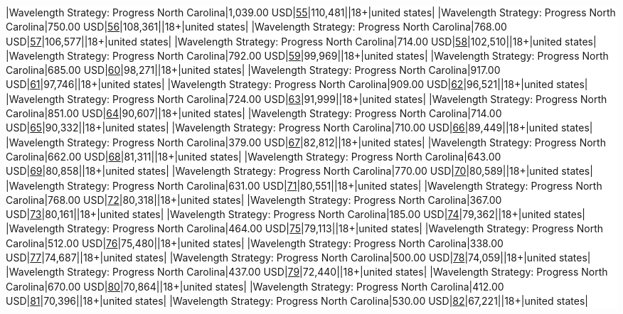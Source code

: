 |Wavelength Strategy: Progress North Carolina|1,039.00 USD|[55](https://www.snap.com/political-ads/asset/b736f38df64b92f4907c58b7e86483423af75de49043d86e5e72553112824761?mediaType=png)|110,481||18+|united states|
|Wavelength Strategy: Progress North Carolina|750.00 USD|[56](https://www.snap.com/political-ads/asset/d7470dc81dfd31d703efc22acddd650b7d7605514cd0ec9a824fc2cfcf5bb361?mediaType=png)|108,361||18+|united states|
|Wavelength Strategy: Progress North Carolina|768.00 USD|[57](https://www.snap.com/political-ads/asset/9a3eea3bbe8bb4a713f04f227986c3dd0c00beba41dc1da3a78dca34c3bd4039?mediaType=mp4)|106,577||18+|united states|
|Wavelength Strategy: Progress North Carolina|714.00 USD|[58](https://www.snap.com/political-ads/asset/486277609f32df461b83c26e1a7f6ade9965f6f5280bca224b7e56a9482de668?mediaType=png)|102,510||18+|united states|
|Wavelength Strategy: Progress North Carolina|792.00 USD|[59](https://www.snap.com/political-ads/asset/1e18e78416f10c904a5d648204cbf0415ba393a1aa7ffacf25ef8b16673bee55?mediaType=png)|99,969||18+|united states|
|Wavelength Strategy: Progress North Carolina|685.00 USD|[60](https://www.snap.com/political-ads/asset/0d59a793d7a57b40cd7c5cb8ee3222623a4c2801e5302bf7aa06484b7229eafb?mediaType=png)|98,271||18+|united states|
|Wavelength Strategy: Progress North Carolina|917.00 USD|[61](https://www.snap.com/political-ads/asset/62c7d77225c28b3eaae97982cf71ca1880f13efb905d1611b85d2da1de6d4f53?mediaType=png)|97,746||18+|united states|
|Wavelength Strategy: Progress North Carolina|909.00 USD|[62](https://www.snap.com/political-ads/asset/c6f4eaf07531f8122b91a7b88d72e69bb09326f00d26e55067bf9b7a77c934fd?mediaType=png)|96,521||18+|united states|
|Wavelength Strategy: Progress North Carolina|724.00 USD|[63](https://www.snap.com/political-ads/asset/672c558216651a25d716c2ba4a8acad0f1bcab41df362fae77afb0e438e797d8?mediaType=png)|91,999||18+|united states|
|Wavelength Strategy: Progress North Carolina|851.00 USD|[64](https://www.snap.com/political-ads/asset/3f560b6568d2932e91343750768b6b7092550190b9d0ea8c56d84e2025a8d64b?mediaType=mp4)|90,607||18+|united states|
|Wavelength Strategy: Progress North Carolina|714.00 USD|[65](https://www.snap.com/political-ads/asset/b736f38df64b92f4907c58b7e86483423af75de49043d86e5e72553112824761?mediaType=png)|90,332||18+|united states|
|Wavelength Strategy: Progress North Carolina|710.00 USD|[66](https://www.snap.com/political-ads/asset/23c1d637a3c826e4b77f80c89695262da50a547eb3417bbf999f345abcb2a7f5?mediaType=png)|89,449||18+|united states|
|Wavelength Strategy: Progress North Carolina|379.00 USD|[67](https://www.snap.com/political-ads/asset/b3b7c1d8b202fa3cd254995f0647a7dd62ec61306d4f0fe860133c02e9cf0f0b?mediaType=mp4)|82,812||18+|united states|
|Wavelength Strategy: Progress North Carolina|662.00 USD|[68](https://www.snap.com/political-ads/asset/13377e78c73efcea881ebed48cfa1681d4523cab5ca8e5db1620e31366bb026c?mediaType=mp4)|81,311||18+|united states|
|Wavelength Strategy: Progress North Carolina|643.00 USD|[69](https://www.snap.com/political-ads/asset/c6f4eaf07531f8122b91a7b88d72e69bb09326f00d26e55067bf9b7a77c934fd?mediaType=png)|80,858||18+|united states|
|Wavelength Strategy: Progress North Carolina|770.00 USD|[70](https://www.snap.com/political-ads/asset/672c558216651a25d716c2ba4a8acad0f1bcab41df362fae77afb0e438e797d8?mediaType=png)|80,589||18+|united states|
|Wavelength Strategy: Progress North Carolina|631.00 USD|[71](https://www.snap.com/political-ads/asset/d1b5f536f70baed316a17093d046ba6b4f0c20ea96d9a59023add50d177ed367?mediaType=png)|80,551||18+|united states|
|Wavelength Strategy: Progress North Carolina|768.00 USD|[72](https://www.snap.com/political-ads/asset/0658a460f94f1d736296330b02f606b2d85382ce666c593066de1cd7bbefc0ec?mediaType=png)|80,318||18+|united states|
|Wavelength Strategy: Progress North Carolina|367.00 USD|[73](https://www.snap.com/political-ads/asset/94a2033c7ea0539966c5dd17e9373109874c9a3db3904ea0d39a2ff6dbb5132b?mediaType=mp4)|80,161||18+|united states|
|Wavelength Strategy: Progress North Carolina|185.00 USD|[74](https://www.snap.com/political-ads/asset/96e34441e53622e1d5145d3399e8957c73976dcee9a41767464f3f87d5d33395?mediaType=png)|79,362||18+|united states|
|Wavelength Strategy: Progress North Carolina|464.00 USD|[75](https://www.snap.com/political-ads/asset/54d79a31f24ea79078b222243821362e4b735e540557dbcc46b7bb4c2ff1c080?mediaType=png)|79,113||18+|united states|
|Wavelength Strategy: Progress North Carolina|512.00 USD|[76](https://www.snap.com/political-ads/asset/9b0418219dfd3f5f3049306be869f45783a1525219c8d7bff265e77fe5d8373c?mediaType=png)|75,480||18+|united states|
|Wavelength Strategy: Progress North Carolina|338.00 USD|[77](https://www.snap.com/political-ads/asset/ddb15707bf82a4ae5565c5a955d9002bde67c90561ba8b937a6cd956f59a3b69?mediaType=mp4)|74,687||18+|united states|
|Wavelength Strategy: Progress North Carolina|500.00 USD|[78](https://www.snap.com/political-ads/asset/2940b7d6e41dfa66d9d5ec794316a8890cbf5ee2ba86fb476c4c9ef5b4d83481?mediaType=png)|74,059||18+|united states|
|Wavelength Strategy: Progress North Carolina|437.00 USD|[79](https://www.snap.com/political-ads/asset/fbff92b8179c7879569992c6f703e6fc7890f2488299d800080725015087a5e2?mediaType=png)|72,440||18+|united states|
|Wavelength Strategy: Progress North Carolina|670.00 USD|[80](https://www.snap.com/political-ads/asset/e71c082ede129e0b2bb549fa938bdb1329ed85804c0f345b615fabfa1858fbf5?mediaType=mp4)|70,864||18+|united states|
|Wavelength Strategy: Progress North Carolina|412.00 USD|[81](https://www.snap.com/political-ads/asset/7406ae4498e25ac2a2b3e2f460e17d5b6863af4336e99c5fc4f59858ce2cefaf?mediaType=png)|70,396||18+|united states|
|Wavelength Strategy: Progress North Carolina|530.00 USD|[82](https://www.snap.com/political-ads/asset/0658a460f94f1d736296330b02f606b2d85382ce666c593066de1cd7bbefc0ec?mediaType=png)|67,221||18+|united states|